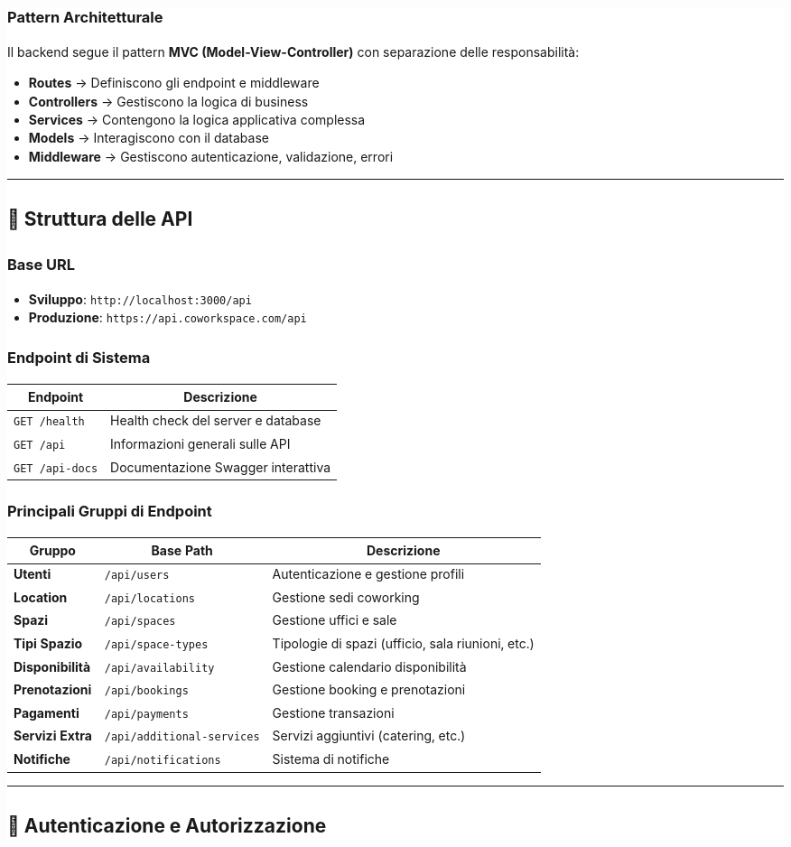 ### Pattern Architetturale
Il backend segue il pattern **MVC (Model-View-Controller)** con separazione delle responsabilità:

- **Routes** → Definiscono gli endpoint e middleware
- **Controllers** → Gestiscono la logica di business
- **Services** → Contengono la logica applicativa complessa
- **Models** → Interagiscono con il database
- **Middleware** → Gestiscono autenticazione, validazione, errori

---

## 🔗 Struttura delle API

### Base URL
- **Sviluppo**: `http://localhost:3000/api`
- **Produzione**: `https://api.coworkspace.com/api`

### Endpoint di Sistema
| Endpoint | Descrizione |
|----------|-------------|
| `GET /health` | Health check del server e database |
| `GET /api` | Informazioni generali sulle API |
| `GET /api-docs` | Documentazione Swagger interattiva |

### Principali Gruppi di Endpoint

| Gruppo | Base Path | Descrizione |
|--------|-----------|-------------|
| **Utenti** | `/api/users` | Autenticazione e gestione profili |
| **Location** | `/api/locations` | Gestione sedi coworking |
| **Spazi** | `/api/spaces` | Gestione uffici e sale |
| **Tipi Spazio** | `/api/space-types` | Tipologie di spazi (ufficio, sala riunioni, etc.) |
| **Disponibilità** | `/api/availability` | Gestione calendario disponibilità |
| **Prenotazioni** | `/api/bookings` | Gestione booking e prenotazioni |
| **Pagamenti** | `/api/payments` | Gestione transazioni |
| **Servizi Extra** | `/api/additional-services` | Servizi aggiuntivi (catering, etc.) |
| **Notifiche** | `/api/notifications` | Sistema di notifiche |

---

## 🔐 Autenticazione e Autorizzazione
